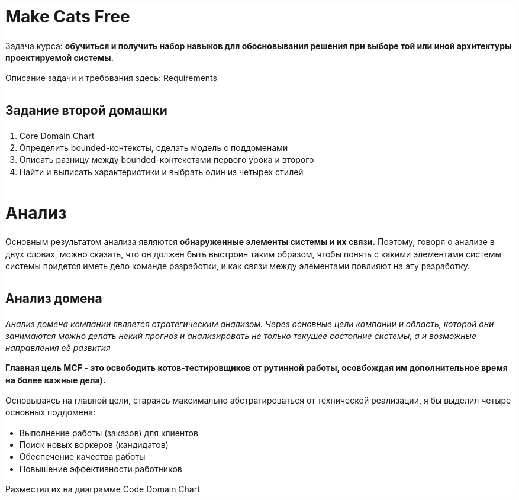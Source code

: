 # Make Cats Free

Задача курса: **обучиться и получить набор навыков для обосновывания решения при выборе той или иной архитектуры проектируемой системы.** 

Описание задачи и требования здесь:
[Requirements](Requirements.md)

## Задание второй домашки

1. Core Domain Chart
2. Определить bounded-контексты, сделать модель с поддоменами
3. Описать разницу между bounded-контекстами первого урока и второго
4. Найти и выписать характеристики и выбрать один из четырех стилей


# Анализ

Основным результатом анализа являются **обнаруженные элементы системы и их связи.** Поэтому, говоря о анализе в двух словах, можно сказать, что он должен быть выстроин таким образом, чтобы понять с какими элементами системы системы придется иметь дело команде разработки, и как связи между элементами повлияют на эту разработку. 


## Анализ домена

*Анализ домена компании является стратегическим анализом. Через основные цели компании и область, которой они занимаются можно делать некий прогноз и анализировать не только текущее состояние системы, а и возможные направления её развития*

**Главная цель MCF - это освободить котов-тестировщиков от рутинной работы, осовбождая им дополнительное время на более важные дела).**

Основываясь на главной цели, стараясь максимально абстрагироваться от технической реализации, я бы выделил четыре основных поддомена:

- Выполнение работы (заказов) для клиентов
- Поиск новых воркеров (кандидатов)
- Обеспечение качества работы
- Повышение эффективности работников

Разместил их на диаграмме Code Domain Chart
